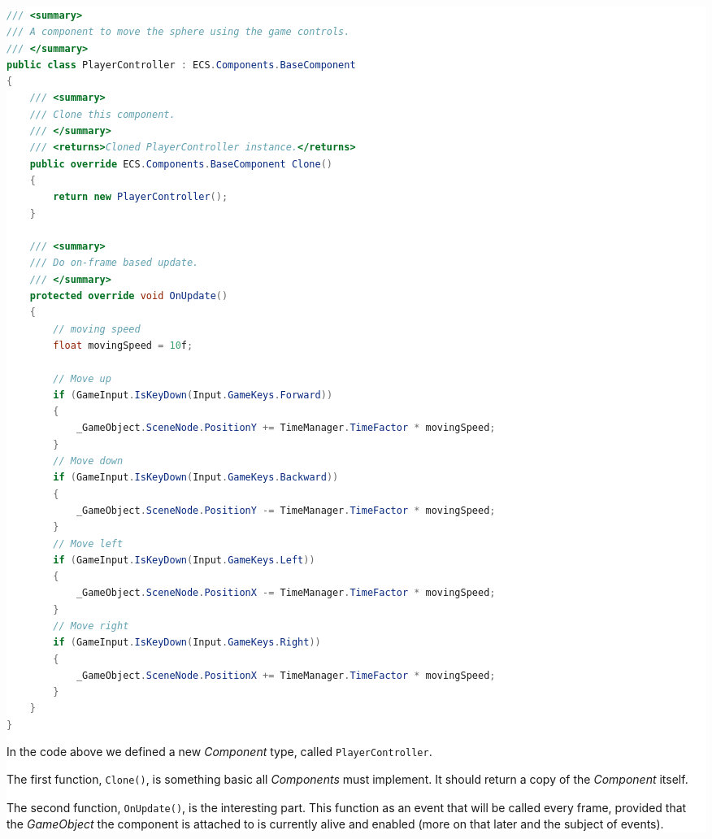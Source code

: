 ```cs
/// <summary>
/// A component to move the sphere using the game controls.
/// </summary>
public class PlayerController : ECS.Components.BaseComponent
{
	/// <summary>
	/// Clone this component.
	/// </summary>
	/// <returns>Cloned PlayerController instance.</returns>
	public override ECS.Components.BaseComponent Clone()
	{
		return new PlayerController();
	}

	/// <summary>
	/// Do on-frame based update.
	/// </summary>
	protected override void OnUpdate()
	{
		// moving speed
		float movingSpeed = 10f;

		// Move up
		if (GameInput.IsKeyDown(Input.GameKeys.Forward))
		{
			_GameObject.SceneNode.PositionY += TimeManager.TimeFactor * movingSpeed;
		}
		// Move down
		if (GameInput.IsKeyDown(Input.GameKeys.Backward))
		{
			_GameObject.SceneNode.PositionY -= TimeManager.TimeFactor * movingSpeed;
		}
		// Move left
		if (GameInput.IsKeyDown(Input.GameKeys.Left))
		{
			_GameObject.SceneNode.PositionX -= TimeManager.TimeFactor * movingSpeed;
		}
		// Move right
		if (GameInput.IsKeyDown(Input.GameKeys.Right))
		{
			_GameObject.SceneNode.PositionX += TimeManager.TimeFactor * movingSpeed;
		}
	}
}
```

In the code above we defined a new *Component* type, called ```PlayerController```.

The first function, ```Clone()```, is something basic all *Components* must implement. It should return a copy of the *Component* itself.

The second function, ```OnUpdate()```, is the interesting part. This function as an event that will be called every frame, provided that the *GameObject* the component is attached to is currently alive and enabled (more on that later and the subject of events).
